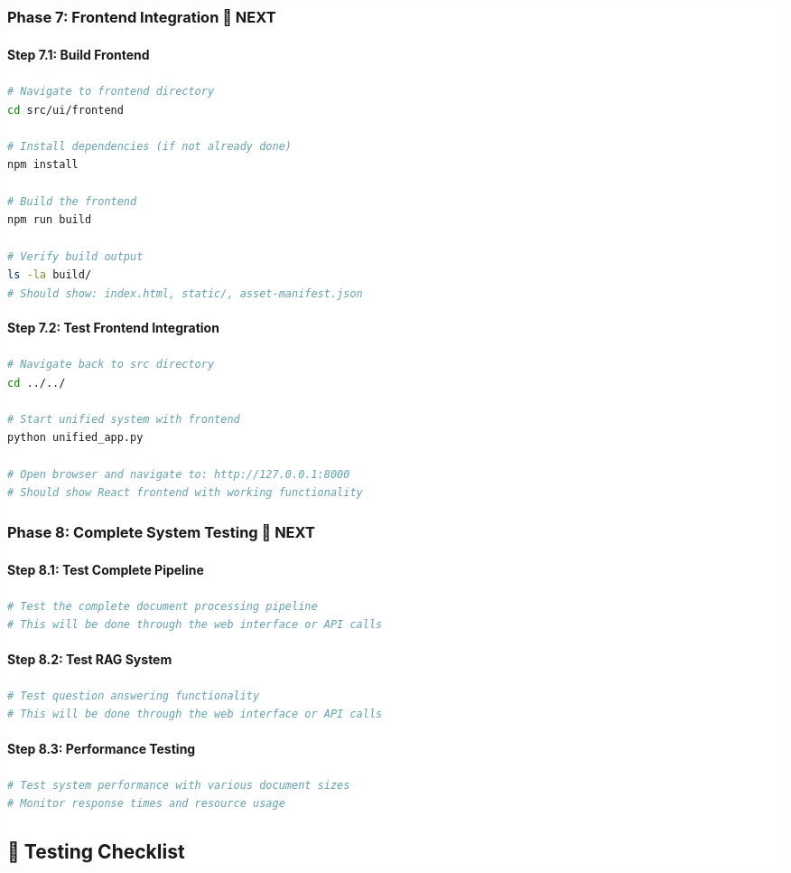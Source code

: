 ### **Phase 7: Frontend Integration** 🔄 **NEXT**

#### **Step 7.1: Build Frontend**
```bash
# Navigate to frontend directory
cd src/ui/frontend

# Install dependencies (if not already done)
npm install

# Build the frontend
npm run build

# Verify build output
ls -la build/
# Should show: index.html, static/, asset-manifest.json
```

#### **Step 7.2: Test Frontend Integration**
```bash
# Navigate back to src directory
cd ../../

# Start unified system with frontend
python unified_app.py

# Open browser and navigate to: http://127.0.0.1:8000
# Should show React frontend with working functionality
```

### **Phase 8: Complete System Testing** 🔄 **NEXT**

#### **Step 8.1: Test Complete Pipeline**
```bash
# Test the complete document processing pipeline
# This will be done through the web interface or API calls
```

#### **Step 8.2: Test RAG System**
```bash
# Test question answering functionality
# This will be done through the web interface or API calls
```

#### **Step 8.3: Performance Testing**
```bash
# Test system performance with various document sizes
# Monitor response times and resource usage
```

## 🧪 **Testing Checklist**
